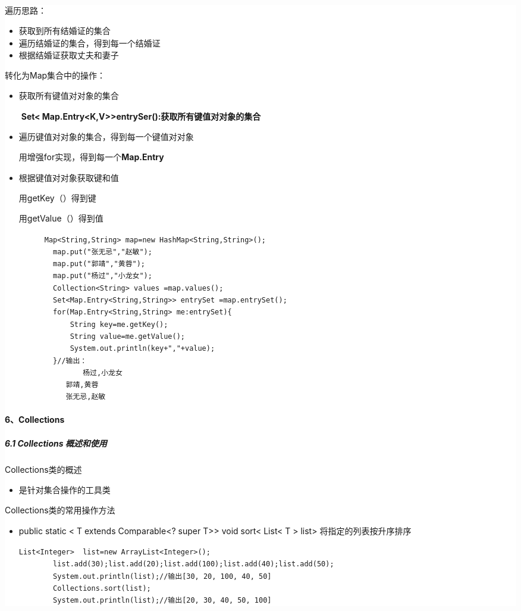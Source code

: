 遍历思路：

* 获取到所有结婚证的集合
* 遍历结婚证的集合，得到每一个结婚证
* 根据结婚证获取丈夫和妻子



转化为Map集合中的操作：

* 获取所有键值对对象的集合

  ​			**Set< Map.Entry<K,V>>entrySer():获取所有键值对对象的集合**

* 遍历键值对对象的集合，得到每一个键值对对象

  用增强for实现，得到每一个**Map.Entry**

* 根据键值对对象获取键和值

  用getKey（）得到键

  用getValue（）得到值

  ~~~
   		Map<String,String> map=new HashMap<String,String>();
          map.put("张无忌","赵敏");
          map.put("郭靖","黄蓉");
          map.put("杨过","小龙女");
          Collection<String> values =map.values();
          Set<Map.Entry<String,String>> entrySet =map.entrySet();
          for(Map.Entry<String,String> me:entrySet){
              String key=me.getKey();
              String value=me.getValue();
              System.out.println(key+","+value);
          }//输出：
         		 杨过,小龙女
  			 郭靖,黄蓉
  			 张无忌,赵敏
  ~~~

  







#### 6、Collections

##### 6.1 Collections 概述和使用

Collections类的概述

* 是针对集合操作的工具类



Collections类的常用操作方法

* public static < T extends Comparable<? super T>> void sort< List< T > list>  将指定的列表按升序排序

  ~~~
  List<Integer>  list=new ArrayList<Integer>();
          list.add(30);list.add(20);list.add(100);list.add(40);list.add(50);
          System.out.println(list);//输出[30, 20, 100, 40, 50]
          Collections.sort(list);
          System.out.println(list);//输出[20, 30, 40, 50, 100]
  ~~~
